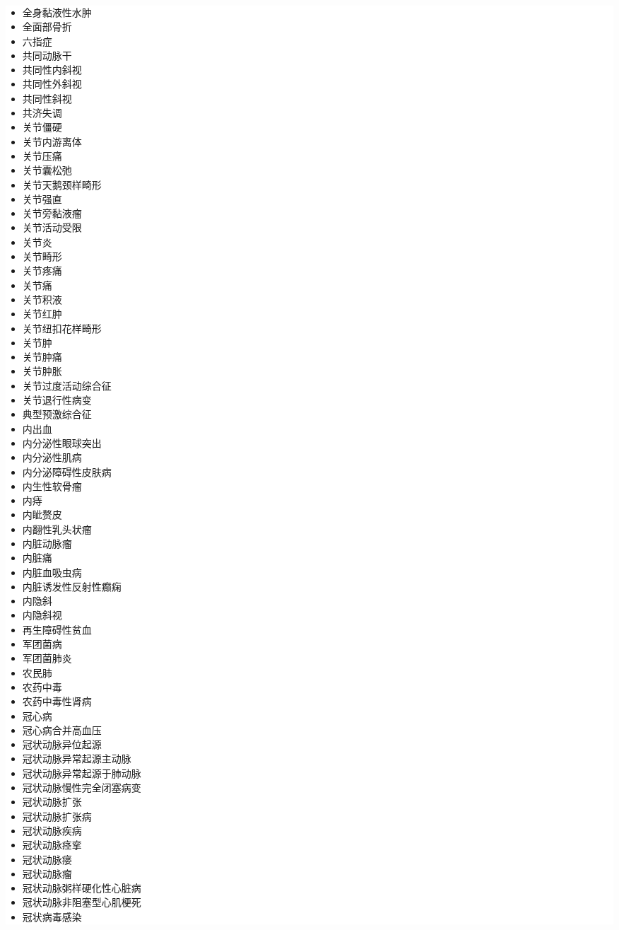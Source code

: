 - 全身黏液性水肿
- 全面部骨折
- 六指症
- 共同动脉干
- 共同性内斜视
- 共同性外斜视
- 共同性斜视
- 共济失调
- 关节僵硬
- 关节内游离体
- 关节压痛
- 关节囊松弛
- 关节天鹅颈样畸形
- 关节强直
- 关节旁黏液瘤
- 关节活动受限
- 关节炎
- 关节畸形
- 关节疼痛
- 关节痛
- 关节积液
- 关节红肿
- 关节纽扣花样畸形
- 关节肿
- 关节肿痛
- 关节肿胀
- 关节过度活动综合征
- 关节退行性病变
- 典型预激综合征
- 内出血
- 内分泌性眼球突出
- 内分泌性肌病
- 内分泌障碍性皮肤病
- 内生性软骨瘤
- 内痔
- 内眦赘皮
- 内翻性乳头状瘤
- 内脏动脉瘤
- 内脏痛
- 内脏血吸虫病
- 内脏诱发性反射性癫痫
- 内隐斜
- 内隐斜视
- 再生障碍性贫血
- 军团菌病
- 军团菌肺炎
- 农民肺
- 农药中毒
- 农药中毒性肾病
- 冠心病
- 冠心病合并高血压
- 冠状动脉异位起源
- 冠状动脉异常起源主动脉
- 冠状动脉异常起源于肺动脉
- 冠状动脉慢性完全闭塞病变
- 冠状动脉扩张
- 冠状动脉扩张病
- 冠状动脉疾病
- 冠状动脉痉挛
- 冠状动脉瘘
- 冠状动脉瘤
- 冠状动脉粥样硬化性心脏病
- 冠状动脉非阻塞型心肌梗死
- 冠状病毒感染